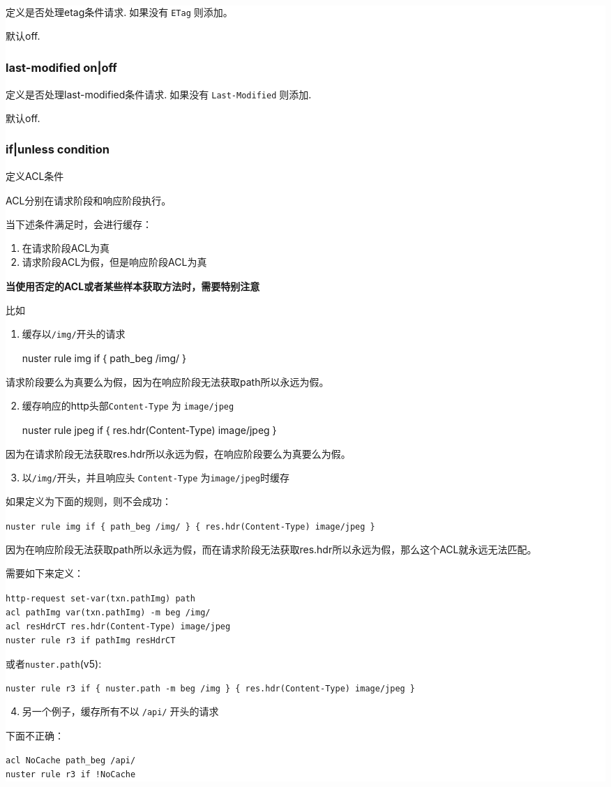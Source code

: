 定义是否处理etag条件请求. 如果没有 `ETag` 则添加。

默认off.

### last-modified on|off

定义是否处理last-modified条件请求. 如果没有 `Last-Modified` 则添加.

默认off.

### if|unless condition

定义ACL条件

ACL分别在请求阶段和响应阶段执行。

当下述条件满足时，会进行缓存：

1. 在请求阶段ACL为真
2. 请求阶段ACL为假，但是响应阶段ACL为真

**当使用否定的ACL或者某些样本获取方法时，需要特别注意**

比如

1.  缓存以`/img/`开头的请求

    nuster rule img if { path_beg /img/ }

请求阶段要么为真要么为假，因为在响应阶段无法获取path所以永远为假。

2. 缓存响应的http头部`Content-Type` 为 `image/jpeg`

    nuster rule jpeg if { res.hdr(Content-Type) image/jpeg }

因为在请求阶段无法获取res.hdr所以永远为假，在响应阶段要么为真要么为假。

3. 以`/img/`开头，并且响应头 `Content-Type` 为`image/jpeg`时缓存

如果定义为下面的规则，则不会成功：

    nuster rule img if { path_beg /img/ } { res.hdr(Content-Type) image/jpeg }

因为在响应阶段无法获取path所以永远为假，而在请求阶段无法获取res.hdr所以永远为假，那么这个ACL就永远无法匹配。

需要如下来定义：

    http-request set-var(txn.pathImg) path
    acl pathImg var(txn.pathImg) -m beg /img/
    acl resHdrCT res.hdr(Content-Type) image/jpeg
    nuster rule r3 if pathImg resHdrCT

或者`nuster.path`(v5):

    nuster rule r3 if { nuster.path -m beg /img } { res.hdr(Content-Type) image/jpeg }

4. 另一个例子，缓存所有不以 `/api/` 开头的请求

下面不正确：

    acl NoCache path_beg /api/
    nuster rule r3 if !NoCache
